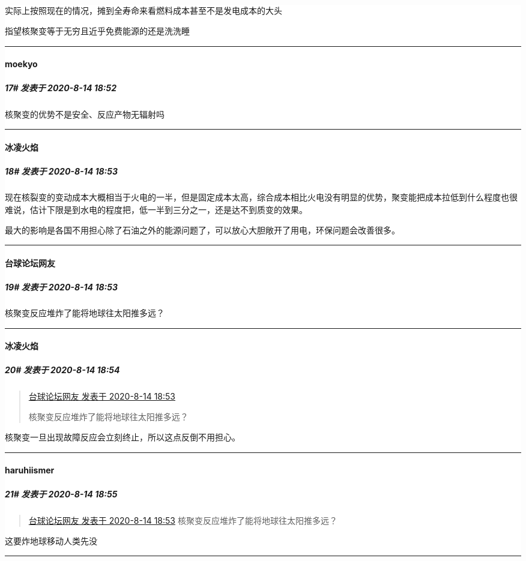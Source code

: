 
实际上按照现在的情况，摊到全寿命来看燃料成本甚至不是发电成本的大头

指望核聚变等于无穷且近乎免费能源的还是洗洗睡


-----

####  moekyo  
##### 17#       发表于 2020-8-14 18:52


核聚变的优势不是安全、反应产物无辐射吗


-----

####  冰凌火焰  
##### 18#       发表于 2020-8-14 18:53


现在核裂变的变动成本大概相当于火电的一半，但是固定成本太高，综合成本相比火电没有明显的优势，聚变能把成本拉低到什么程度也很难说，估计下限是到水电的程度把，低一半到三分之一，还是达不到质变的效果。

最大的影响是各国不用担心除了石油之外的能源问题了，可以放心大胆敞开了用电，环保问题会改善很多。


-----

####  台球论坛网友  
##### 19#       发表于 2020-8-14 18:53


核聚变反应堆炸了能将地球往太阳推多远？


-----

####  冰凌火焰  
##### 20#       发表于 2020-8-14 18:54


<blockquote><a href="httphttps://bbs.saraba1st.com/2b/forum.php?mod=redirect&amp;goto=findpost&amp;pid=48430715&amp;ptid=1954724" target="_blank">台球论坛网友 发表于 2020-8-14 18:53</a>

核聚变反应堆炸了能将地球往太阳推多远？</blockquote>
核聚变一旦出现故障反应会立刻终止，所以这点反倒不用担心。


-----

####  haruhiismer  
##### 21#       发表于 2020-8-14 18:55


<blockquote><a href="httphttps://bbs.saraba1st.com/2b/forum.php?mod=redirect&amp;goto=findpost&amp;pid=48430715&amp;ptid=1954724" target="_blank">台球论坛网友 发表于 2020-8-14 18:53</a>
核聚变反应堆炸了能将地球往太阳推多远？</blockquote>
这要炸地球移动人类先没


-----
